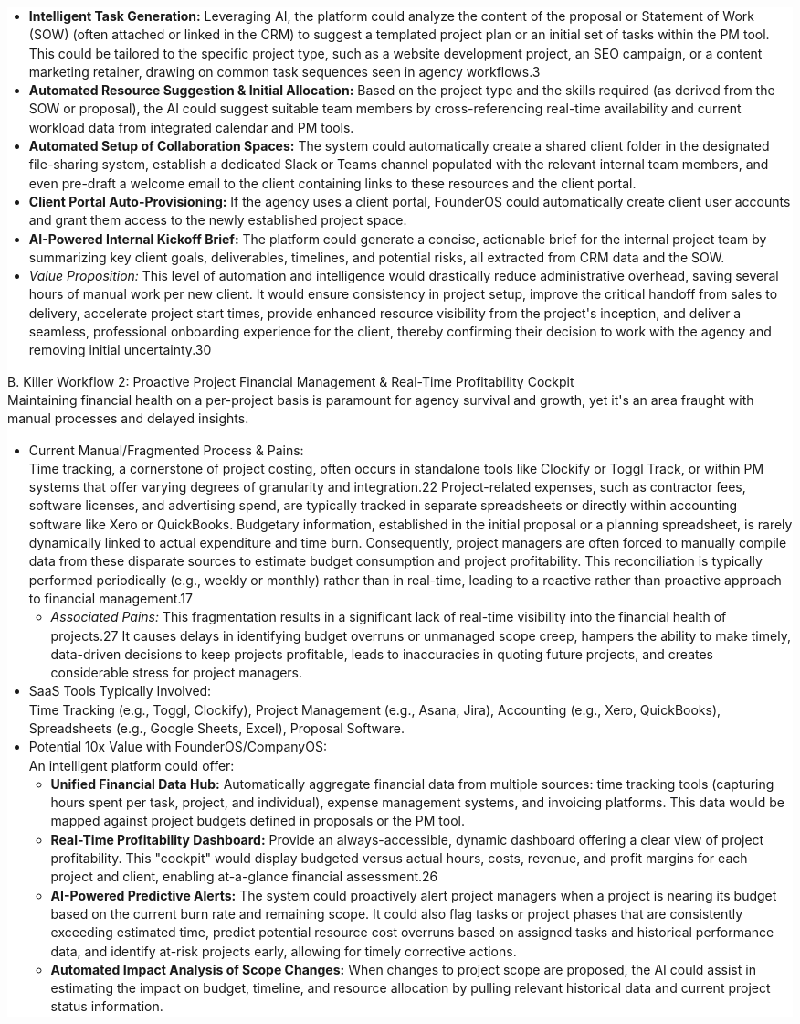   * **Intelligent Task Generation:** Leveraging AI, the platform could analyze the content of the proposal or Statement of Work (SOW) (often attached or linked in the CRM) to suggest a templated project plan or an initial set of tasks within the PM tool. This could be tailored to the specific project type, such as a website development project, an SEO campaign, or a content marketing retainer, drawing on common task sequences seen in agency workflows.3  
  * **Automated Resource Suggestion & Initial Allocation:** Based on the project type and the skills required (as derived from the SOW or proposal), the AI could suggest suitable team members by cross-referencing real-time availability and current workload data from integrated calendar and PM tools.  
  * **Automated Setup of Collaboration Spaces:** The system could automatically create a shared client folder in the designated file-sharing system, establish a dedicated Slack or Teams channel populated with the relevant internal team members, and even pre-draft a welcome email to the client containing links to these resources and the client portal.  
  * **Client Portal Auto-Provisioning:** If the agency uses a client portal, FounderOS could automatically create client user accounts and grant them access to the newly established project space.  
  * **AI-Powered Internal Kickoff Brief:** The platform could generate a concise, actionable brief for the internal project team by summarizing key client goals, deliverables, timelines, and potential risks, all extracted from CRM data and the SOW.  
  * *Value Proposition:* This level of automation and intelligence would drastically reduce administrative overhead, saving several hours of manual work per new client. It would ensure consistency in project setup, improve the critical handoff from sales to delivery, accelerate project start times, provide enhanced resource visibility from the project's inception, and deliver a seamless, professional onboarding experience for the client, thereby confirming their decision to work with the agency and removing initial uncertainty.30

B. Killer Workflow 2: Proactive Project Financial Management & Real-Time Profitability Cockpit  
Maintaining financial health on a per-project basis is paramount for agency survival and growth, yet it's an area fraught with manual processes and delayed insights.

* Current Manual/Fragmented Process & Pains:  
  Time tracking, a cornerstone of project costing, often occurs in standalone tools like Clockify or Toggl Track, or within PM systems that offer varying degrees of granularity and integration.22 Project-related expenses, such as contractor fees, software licenses, and advertising spend, are typically tracked in separate spreadsheets or directly within accounting software like Xero or QuickBooks. Budgetary information, established in the initial proposal or a planning spreadsheet, is rarely dynamically linked to actual expenditure and time burn. Consequently, project managers are often forced to manually compile data from these disparate sources to estimate budget consumption and project profitability. This reconciliation is typically performed periodically (e.g., weekly or monthly) rather than in real-time, leading to a reactive rather than proactive approach to financial management.17  
  * *Associated Pains:* This fragmentation results in a significant lack of real-time visibility into the financial health of projects.27 It causes delays in identifying budget overruns or unmanaged scope creep, hampers the ability to make timely, data-driven decisions to keep projects profitable, leads to inaccuracies in quoting future projects, and creates considerable stress for project managers.  
* SaaS Tools Typically Involved:  
  Time Tracking (e.g., Toggl, Clockify), Project Management (e.g., Asana, Jira), Accounting (e.g., Xero, QuickBooks), Spreadsheets (e.g., Google Sheets, Excel), Proposal Software.  
* Potential 10x Value with FounderOS/CompanyOS:  
  An intelligent platform could offer:  
  * **Unified Financial Data Hub:** Automatically aggregate financial data from multiple sources: time tracking tools (capturing hours spent per task, project, and individual), expense management systems, and invoicing platforms. This data would be mapped against project budgets defined in proposals or the PM tool.  
  * **Real-Time Profitability Dashboard:** Provide an always-accessible, dynamic dashboard offering a clear view of project profitability. This "cockpit" would display budgeted versus actual hours, costs, revenue, and profit margins for each project and client, enabling at-a-glance financial assessment.26  
  * **AI-Powered Predictive Alerts:** The system could proactively alert project managers when a project is nearing its budget based on the current burn rate and remaining scope. It could also flag tasks or project phases that are consistently exceeding estimated time, predict potential resource cost overruns based on assigned tasks and historical performance data, and identify at-risk projects early, allowing for timely corrective actions.  
  * **Automated Impact Analysis of Scope Changes:** When changes to project scope are proposed, the AI could assist in estimating the impact on budget, timeline, and resource allocation by pulling relevant historical data and current project status information.  